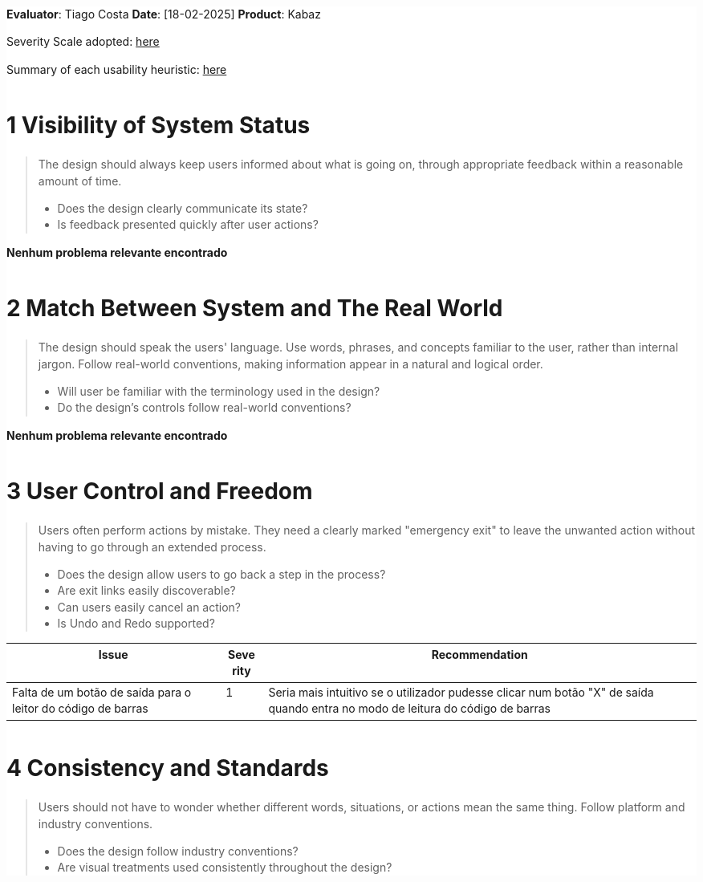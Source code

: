 

**Evaluator**: Tiago Costa
**Date**: [18-02-2025]
**Product**: Kabaz

Severity Scale adopted: [here](https://www.nngroup.com/articles/how-to-rate-the-severity-of-usability-problems/)

Summary of each usability heuristic: [here](https://media.nngroup.com/media/articles/attachments/Heuristic_Summary1-compressed.pdf)

# 1 Visibility of System Status
>	The design should always keep users informed about what is going on, through appropriate feedback within a reasonable amount of time. 
>	- Does the design clearly communicate its state?
>	- Is feedback presented quickly after user actions?


**Nenhum problema relevante encontrado**



# 2 Match Between System and The Real World
>	The design should speak the users' language. Use words, phrases, and concepts familiar to the user, rather than internal jargon. Follow real-world conventions, making information appear in a natural and logical order. 
>	- Will user be familiar with the terminology used in the design? 
>	- Do the design’s controls follow real-world conventions?



**Nenhum problema relevante encontrado**

# 3 User Control and Freedom
>	Users often perform actions by mistake. They need a clearly marked "emergency exit" to leave the unwanted action without having to go through an extended process. 
>	- Does the design allow users to go back a step in the process? 
>	- Are exit links easily discoverable? 
>	- Can users easily cancel an action? 
>	- Is Undo and Redo supported?

| **Issue**       | **Severity** | Recommendation |
| --------------- | ------------ | -------------- |
| Falta de um botão de saída para o leitor do código de barras | 1            | Seria mais intuitivo se o utilizador pudesse clicar num botão "X" de saída quando entra no modo de leitura do código de barras              |

# 4 Consistency and Standards
>	Users should not have to wonder whether different words, situations, or actions mean the same thing. Follow platform and industry conventions. 
>	- Does the design follow industry conventions? 
>	- Are visual treatments used consistently throughout the design?
